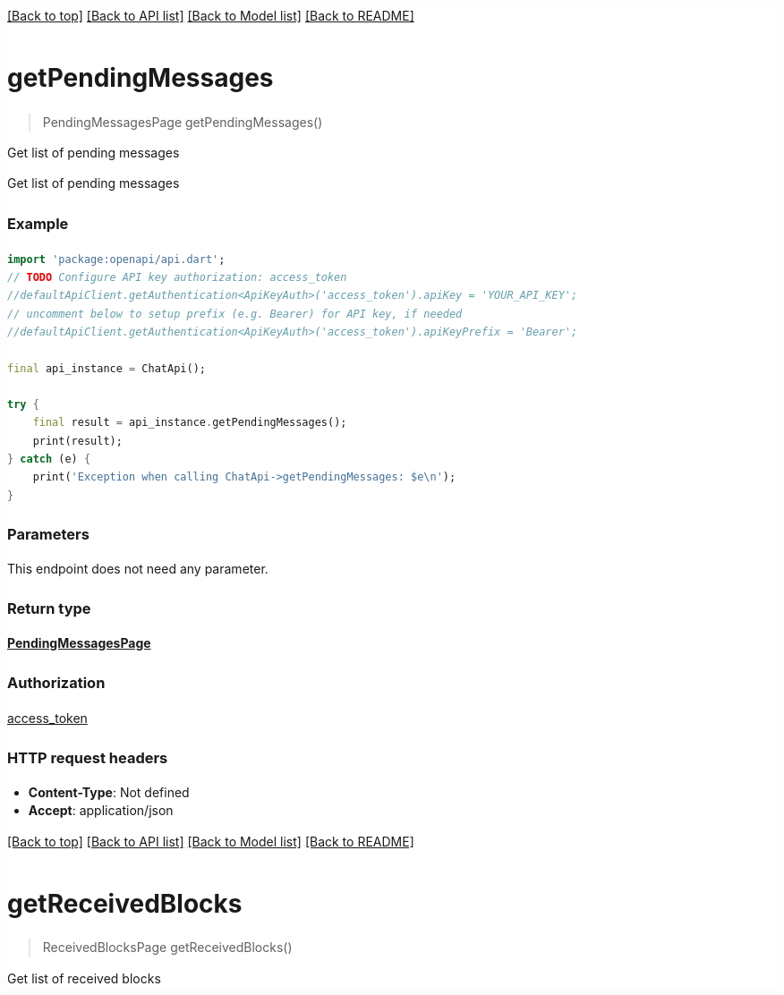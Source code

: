 [[Back to top]](#) [[Back to API list]](../README.md#documentation-for-api-endpoints) [[Back to Model list]](../README.md#documentation-for-models) [[Back to README]](../README.md)

# **getPendingMessages**
> PendingMessagesPage getPendingMessages()

Get list of pending messages

Get list of pending messages

### Example
```dart
import 'package:openapi/api.dart';
// TODO Configure API key authorization: access_token
//defaultApiClient.getAuthentication<ApiKeyAuth>('access_token').apiKey = 'YOUR_API_KEY';
// uncomment below to setup prefix (e.g. Bearer) for API key, if needed
//defaultApiClient.getAuthentication<ApiKeyAuth>('access_token').apiKeyPrefix = 'Bearer';

final api_instance = ChatApi();

try {
    final result = api_instance.getPendingMessages();
    print(result);
} catch (e) {
    print('Exception when calling ChatApi->getPendingMessages: $e\n');
}
```

### Parameters
This endpoint does not need any parameter.

### Return type

[**PendingMessagesPage**](PendingMessagesPage.md)

### Authorization

[access_token](../README.md#access_token)

### HTTP request headers

 - **Content-Type**: Not defined
 - **Accept**: application/json

[[Back to top]](#) [[Back to API list]](../README.md#documentation-for-api-endpoints) [[Back to Model list]](../README.md#documentation-for-models) [[Back to README]](../README.md)

# **getReceivedBlocks**
> ReceivedBlocksPage getReceivedBlocks()

Get list of received blocks
